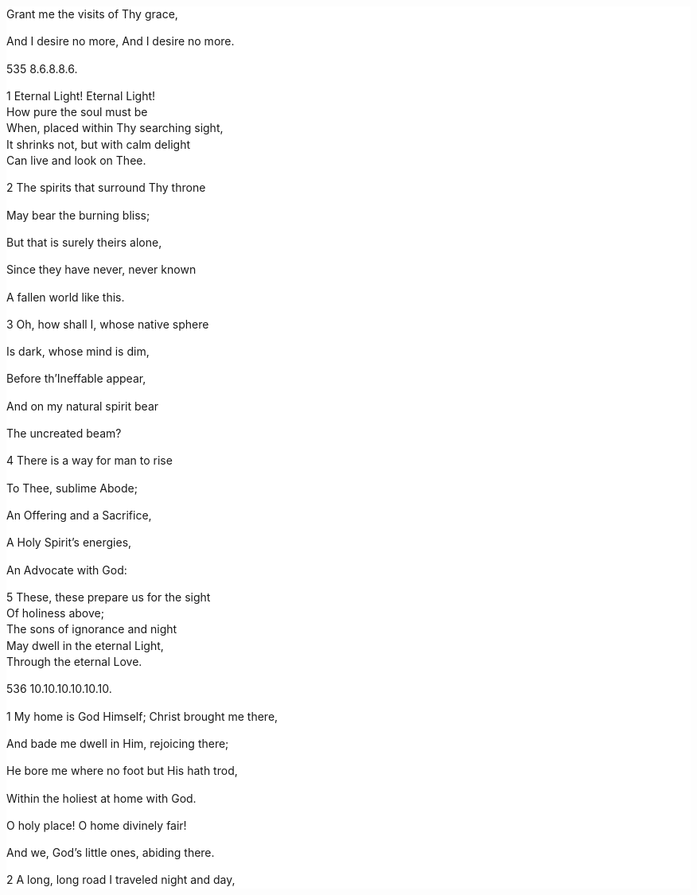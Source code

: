 Grant me the visits of Thy grace,

And I desire no more, And I desire no more.

535 8.6.8.8.6.

1 Eternal Light! Eternal Light!\
How pure the soul must be\
When, placed within Thy searching sight,\
It shrinks not, but with calm delight\
Can live and look on Thee.

2 The spirits that surround Thy throne

May bear the burning bliss;

But that is surely theirs alone,

Since they have never, never known

A fallen world like this.

3 Oh, how shall I, whose native sphere

Is dark, whose mind is dim,

Before th’Ineffable appear,

And on my natural spirit bear

The uncreated beam?

4 There is a way for man to rise

To Thee, sublime Abode;

An Offering and a Sacrifice,

A Holy Spirit’s energies,

An Advocate with God:

5 These, these prepare us for the sight\
Of holiness above;\
The sons of ignorance and night\
May dwell in the eternal Light,\
Through the eternal Love.

536 10.10.10.10.10.10.

1 My home is God Himself; Christ brought me there,

And bade me dwell in Him, rejoicing there;

He bore me where no foot but His hath trod,

Within the holiest at home with God.

O holy place! O home divinely fair!

And we, God’s little ones, abiding there.

2 A long, long road I traveled night and day,
